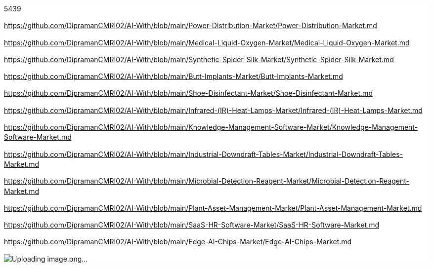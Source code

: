 5439</p><p><a href="https://github.com/DipramanCMRI02/AI-With/blob/main/Power-Distribution-Market/Power-Distribution-Market.md">https://github.com/DipramanCMRI02/AI-With/blob/main/Power-Distribution-Market/Power-Distribution-Market.md</a></p><p><a href="https://github.com/DipramanCMRI02/AI-With/blob/main/Medical-Liquid-Oxygen-Market/Medical-Liquid-Oxygen-Market.md">https://github.com/DipramanCMRI02/AI-With/blob/main/Medical-Liquid-Oxygen-Market/Medical-Liquid-Oxygen-Market.md</a></p><p><a href="https://github.com/DipramanCMRI02/AI-With/blob/main/Synthetic-Spider-Silk-Market/Synthetic-Spider-Silk-Market.md">https://github.com/DipramanCMRI02/AI-With/blob/main/Synthetic-Spider-Silk-Market/Synthetic-Spider-Silk-Market.md</a></p><p><a href="https://github.com/DipramanCMRI02/AI-With/blob/main/Butt-Implants-Market/Butt-Implants-Market.md">https://github.com/DipramanCMRI02/AI-With/blob/main/Butt-Implants-Market/Butt-Implants-Market.md</a></p><p><a href="https://github.com/DipramanCMRI02/AI-With/blob/main/Shoe-Disinfectant-Market/Shoe-Disinfectant-Market.md">https://github.com/DipramanCMRI02/AI-With/blob/main/Shoe-Disinfectant-Market/Shoe-Disinfectant-Market.md</a></p><p><a href="https://github.com/DipramanCMRI02/AI-With/blob/main/Infrared-(IR)-Heat-Lamps-Market/Infrared-(IR)-Heat-Lamps-Market.md">https://github.com/DipramanCMRI02/AI-With/blob/main/Infrared-(IR)-Heat-Lamps-Market/Infrared-(IR)-Heat-Lamps-Market.md</a></p><p><a href="https://github.com/DipramanCMRI02/AI-With/blob/main/Knowledge-Management-Software-Market/Knowledge-Management-Software-Market.md">https://github.com/DipramanCMRI02/AI-With/blob/main/Knowledge-Management-Software-Market/Knowledge-Management-Software-Market.md</a></p><p><a href="https://github.com/DipramanCMRI02/AI-With/blob/main/Industrial-Downdraft-Tables-Market/Industrial-Downdraft-Tables-Market.md">https://github.com/DipramanCMRI02/AI-With/blob/main/Industrial-Downdraft-Tables-Market/Industrial-Downdraft-Tables-Market.md</a></p><p><a href="https://github.com/DipramanCMRI02/AI-With/blob/main/Microbial-Detection-Reagent-Market/Microbial-Detection-Reagent-Market.md">https://github.com/DipramanCMRI02/AI-With/blob/main/Microbial-Detection-Reagent-Market/Microbial-Detection-Reagent-Market.md</a></p><p><a href="https://github.com/DipramanCMRI02/AI-With/blob/main/Plant-Asset-Management-Market/Plant-Asset-Management-Market.md">https://github.com/DipramanCMRI02/AI-With/blob/main/Plant-Asset-Management-Market/Plant-Asset-Management-Market.md</a></p><p><a href="https://github.com/DipramanCMRI02/AI-With/blob/main/SaaS-HR-Software-Market/SaaS-HR-Software-Market.md">https://github.com/DipramanCMRI02/AI-With/blob/main/SaaS-HR-Software-Market/SaaS-HR-Software-Market.md</a></p><p><a href="https://github.com/DipramanCMRI02/AI-With/blob/main/Edge-AI-Chips-Market/Edge-AI-Chips-Market.md">https://github.com/DipramanCMRI02/AI-With/blob/main/Edge-AI-Chips-Market/Edge-AI-Chips-Market.md</a></p>
![Uploading image.png…]()
